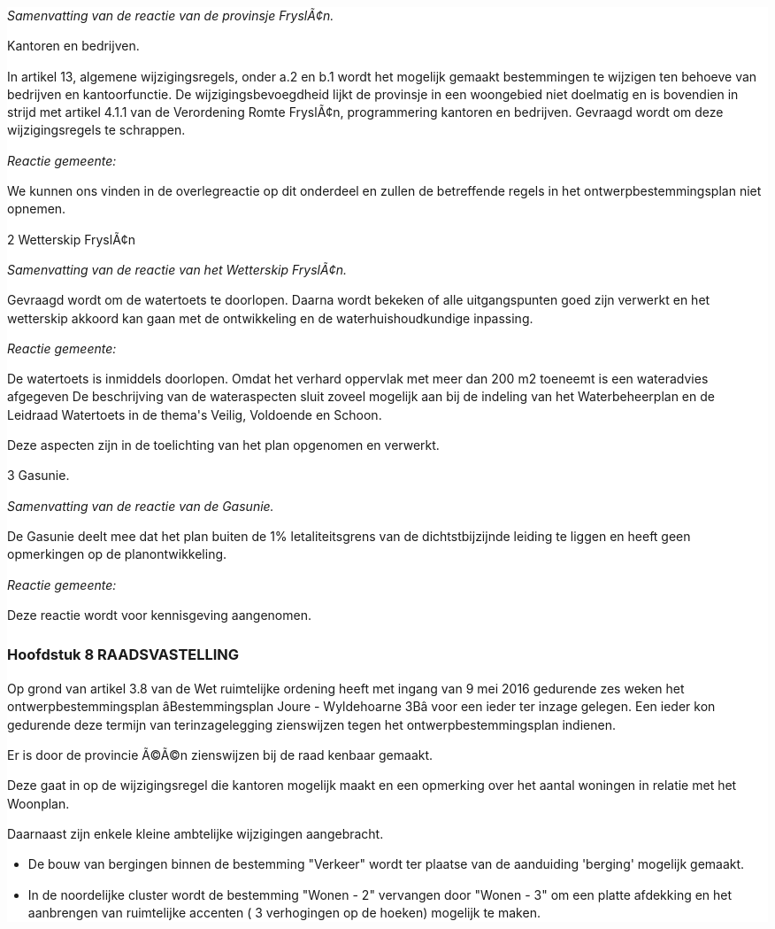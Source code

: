 *Samenvatting van de reactie van de provinsje FryslÃ¢n.*

Kantoren en bedrijven.

In artikel 13, algemene wijzigingsregels, onder a.2 en b.1 wordt het mogelijk gemaakt bestemmingen te wijzigen ten behoeve van bedrijven en kantoorfunctie. De wijzigingsbevoegdheid lijkt de provinsje in een woongebied niet doelmatig en is bovendien in strijd met artikel 4\.1\.1 van de Verordening Romte FryslÃ¢n, programmering kantoren en bedrijven. Gevraagd wordt om deze wijzigingsregels te schrappen.

*Reactie gemeente:*

We kunnen ons vinden in de overlegreactie op dit onderdeel en zullen de betreffende regels in het ontwerpbestemmingsplan niet opnemen.

2 Wetterskip FryslÃ¢n

*Samenvatting van de reactie van het Wetterskip FryslÃ¢n.*

Gevraagd wordt om de watertoets te doorlopen. Daarna wordt bekeken of alle uitgangspunten goed zijn verwerkt en het wetterskip akkoord kan gaan met de ontwikkeling en de waterhuishoudkundige inpassing.

*Reactie gemeente:*

De watertoets is inmiddels doorlopen. Omdat het verhard oppervlak met meer dan 200 m2 toeneemt is een wateradvies afgegeven De beschrijving van de wateraspecten sluit zoveel mogelijk aan bij de indeling van het Waterbeheerplan en de Leidraad Watertoets in de thema's Veilig, Voldoende en Schoon.

Deze aspecten zijn in de toelichting van het plan opgenomen en verwerkt.

3 Gasunie.

*Samenvatting van de reactie van de Gasunie.*

De Gasunie deelt mee dat het plan buiten de 1% letaliteitsgrens van de dichtstbijzijnde leiding te liggen en heeft geen opmerkingen op de planontwikkeling.

*Reactie gemeente:*

Deze reactie wordt voor kennisgeving aangenomen.

### Hoofdstuk 8 RAADSVASTELLING

Op grond van artikel 3\.8 van de Wet ruimtelijke ordening heeft met ingang van 9 mei 2016 gedurende zes weken het ontwerpbestemmingsplan âBestemmingsplan Joure \- Wyldehoarne 3Bâ voor een ieder ter inzage gelegen. Een ieder kon gedurende deze termijn van terinzagelegging zienswijzen tegen het ontwerpbestemmingsplan indienen.

Er is door de provincie Ã©Ã©n zienswijzen bij de raad kenbaar gemaakt.

Deze gaat in op de wijzigingsregel die kantoren mogelijk maakt en een opmerking over het aantal woningen in relatie met het Woonplan.

Daarnaast zijn enkele kleine ambtelijke wijzigingen aangebracht.

* De bouw van bergingen binnen de bestemming "Verkeer" wordt ter plaatse van de aanduiding 'berging' mogelijk gemaakt.

* In de noordelijke cluster wordt de bestemming "Wonen \- 2" vervangen door "Wonen \- 3" om een platte afdekking en het aanbrengen van ruimtelijke accenten ( 3 verhogingen op de hoeken) mogelijk te maken.
